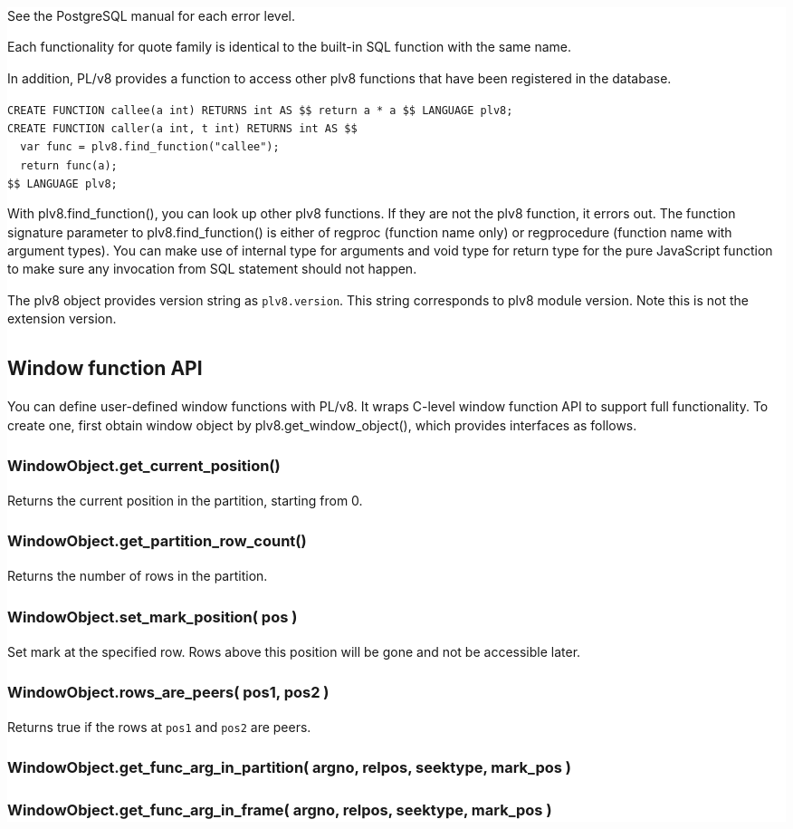 See the PostgreSQL manual for each error level.

Each functionality for quote family is identical to the built-in SQL function
with the same name.

In addition, PL/v8 provides a function to access other plv8 functions that have
been registered in the database.

    CREATE FUNCTION callee(a int) RETURNS int AS $$ return a * a $$ LANGUAGE plv8;
    CREATE FUNCTION caller(a int, t int) RETURNS int AS $$
      var func = plv8.find_function("callee");
      return func(a);
    $$ LANGUAGE plv8;

With plv8.find_function(), you can look up other plv8 functions.  If they are
not the plv8 function, it errors out.  The function signature parameter to
plv8.find_function() is either of regproc (function name only) or regprocedure
(function name with argument types).  You can make use of internal type for
arguments and void type for return type for the pure JavaScript function to
make sure any invocation from SQL statement should not happen.

The plv8 object provides version string as `plv8.version`.  This string
corresponds to plv8 module version.  Note this is not the extension version.

Window function API
-------------------

You can define user-defined window functions with PL/v8.  It wraps C-level
window function API to support full functionality.  To create one, first
obtain window object by plv8.get_window_object(), which provides interfaces
as follows.

### WindowObject.get_current_position() ###

Returns the current position in the partition, starting from 0.

### WindowObject.get_partition_row_count() ###

Returns the number of rows in the partition.

### WindowObject.set_mark_position( pos ) ###

Set mark at the specified row.  Rows above this position will be gone and
not be accessible later.

### WindowObject.rows_are_peers( pos1, pos2 ) ###

Returns true if the rows at `pos1` and `pos2` are peers.

### WindowObject.get_func_arg_in_partition( argno, relpos, seektype, mark_pos ) ###

### WindowObject.get_func_arg_in_frame( argno, relpos, seektype, mark_pos ) ###

